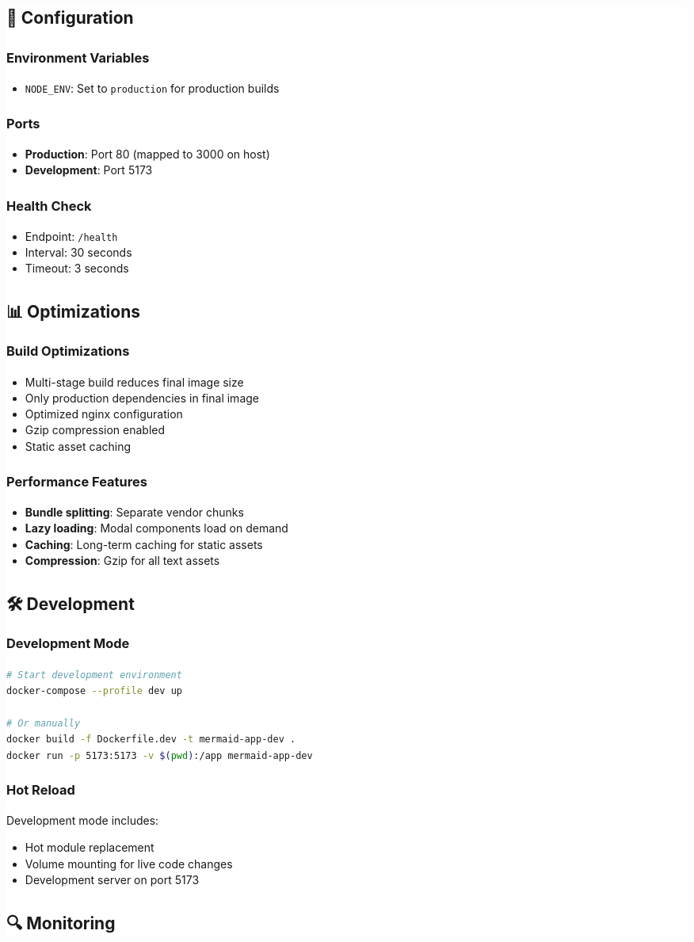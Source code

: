 ## 🔧 Configuration

### Environment Variables
- `NODE_ENV`: Set to `production` for production builds

### Ports
- **Production**: Port 80 (mapped to 3000 on host)
- **Development**: Port 5173

### Health Check
- Endpoint: `/health`
- Interval: 30 seconds
- Timeout: 3 seconds

## 📊 Optimizations

### Build Optimizations
- Multi-stage build reduces final image size
- Only production dependencies in final image
- Optimized nginx configuration
- Gzip compression enabled
- Static asset caching

### Performance Features
- **Bundle splitting**: Separate vendor chunks
- **Lazy loading**: Modal components load on demand
- **Caching**: Long-term caching for static assets
- **Compression**: Gzip for all text assets

## 🛠️ Development

### Development Mode
```bash
# Start development environment
docker-compose --profile dev up

# Or manually
docker build -f Dockerfile.dev -t mermaid-app-dev .
docker run -p 5173:5173 -v $(pwd):/app mermaid-app-dev
```

### Hot Reload
Development mode includes:
- Hot module replacement
- Volume mounting for live code changes
- Development server on port 5173

## 🔍 Monitoring
